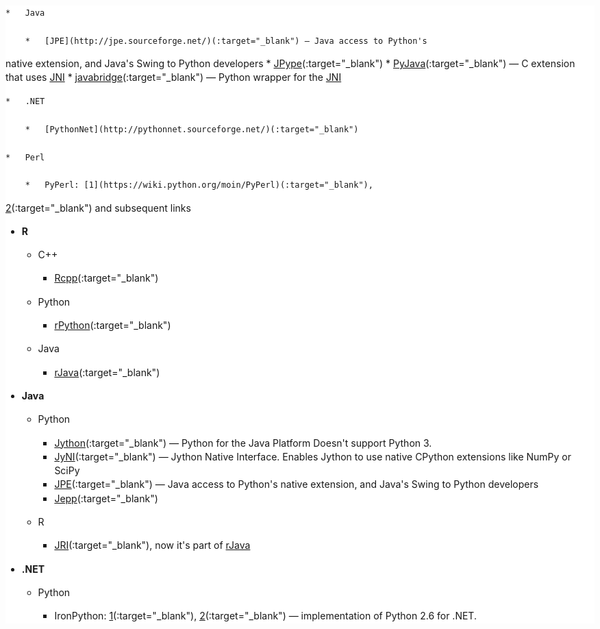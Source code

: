 	*	Java

		*	[JPE](http://jpe.sourceforge.net/)(:target="_blank") — Java access to Python's
native extension, and Java's Swing to Python developers
		*	[JPype](http://jpype.sourceforge.net/)(:target="_blank")
		*	[PyJava](https://github.com/remram44/pyjava)(:target="_blank") — C extension
that uses [JNI](#JNI)
		*	[javabridge](https://pypi.python.org/pypi/javabridge)(:target="_blank") —
Python wrapper for the [JNI](#JNI)

	*	.NET

		*	[PythonNet](http://pythonnet.sourceforge.net/)(:target="_blank")

	*	Perl

		*	PyPerl: [1](https://wiki.python.org/moin/PyPerl)(:target="_blank"),
[2](http://en.wikibooks.org/wiki/Python_Programming/Extending_with_Perl)(:target="_blank")
and subsequent links

*	**R**

	*	C++

		*	[Rcpp](http://cran.r-project.org/web/packages/Rcpp/)(:target="_blank")

	*	Python

		*	[rPython](http://cran.r-project.org/web/packages/rPython/)(:target="_blank")

	*	Java

		*	<a name="rJava"></a>[rJava](http://rforge.net/rJava/)(:target="_blank")

*	**Java**

	*	Python

		*	[Jython](http://www.jython.org/)(:target="_blank") — Python for the Java
Platform
			Doesn't support Python 3.
		*	[JyNI](http://jyni.org/)(:target="_blank") — Jython Native Interface. Enables
Jython to use native CPython extensions like NumPy or SciPy
		*	[JPE](http://jpe.sourceforge.net/)(:target="_blank") — Java access to Python's
native extension, and Java's Swing to Python developers
		*	[Jepp](http://jepp.sourceforge.net/)(:target="_blank")

	*	R

		*	[JRI](http://rforge.net/JRI/)(:target="_blank"), now it's part of
[rJava](#rJava)

*	**.NET**

	*	Python

		*	IronPython: [1](http://ironpython.net/)(:target="_blank"),
[2](https://ironpython.codeplex.com/)(:target="_blank") — implementation of Python 2.6 for
.NET.
